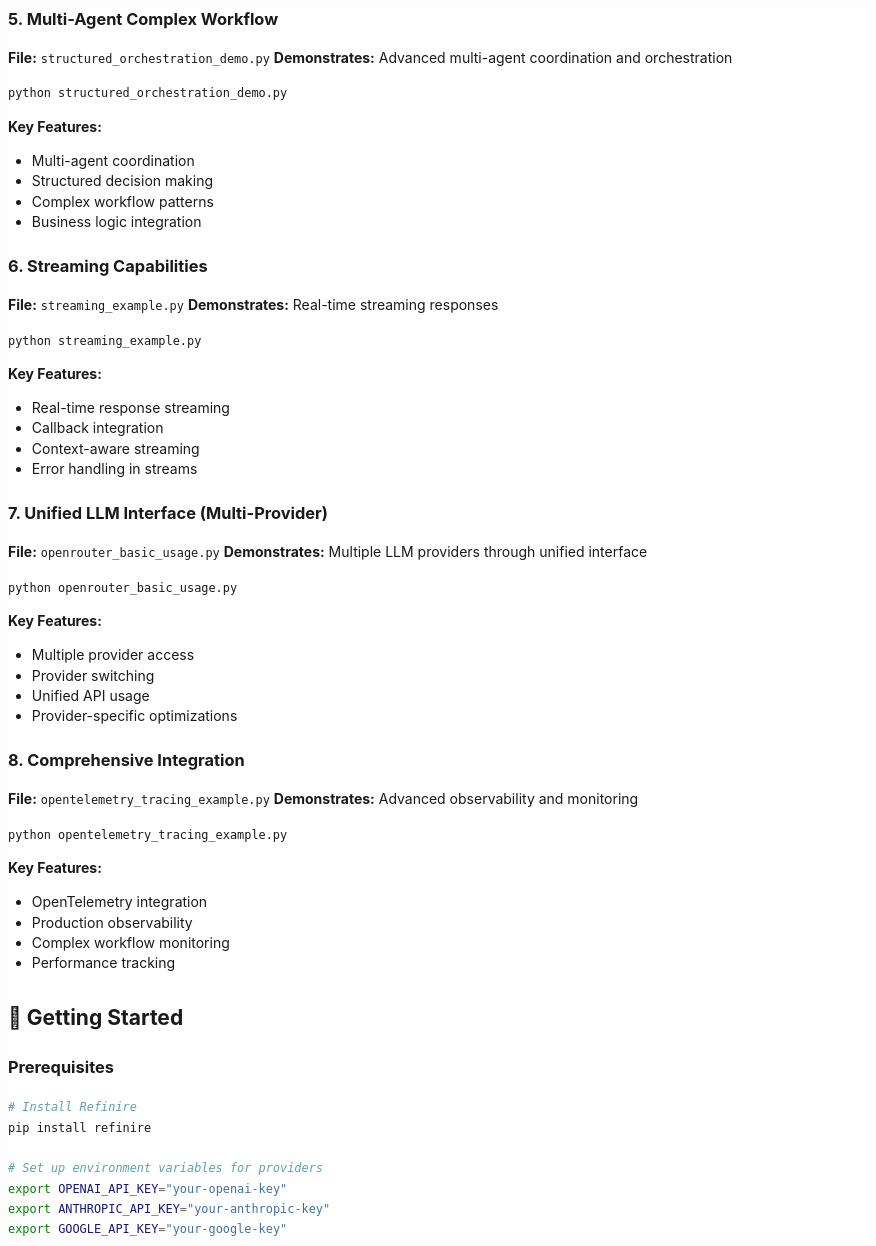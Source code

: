### 5. Multi-Agent Complex Workflow
**File:** `structured_orchestration_demo.py`
**Demonstrates:** Advanced multi-agent coordination and orchestration
```bash
python structured_orchestration_demo.py
```
**Key Features:**
- Multi-agent coordination
- Structured decision making
- Complex workflow patterns
- Business logic integration

### 6. Streaming Capabilities
**File:** `streaming_example.py`
**Demonstrates:** Real-time streaming responses
```bash
python streaming_example.py
```
**Key Features:**
- Real-time response streaming
- Callback integration
- Context-aware streaming
- Error handling in streams

### 7. Unified LLM Interface (Multi-Provider)
**File:** `openrouter_basic_usage.py`
**Demonstrates:** Multiple LLM providers through unified interface
```bash
python openrouter_basic_usage.py
```
**Key Features:**
- Multiple provider access
- Provider switching
- Unified API usage
- Provider-specific optimizations

### 8. Comprehensive Integration
**File:** `opentelemetry_tracing_example.py`
**Demonstrates:** Advanced observability and monitoring
```bash
python opentelemetry_tracing_example.py
```
**Key Features:**
- OpenTelemetry integration
- Production observability
- Complex workflow monitoring
- Performance tracking

## 🚀 Getting Started

### Prerequisites
```bash
# Install Refinire
pip install refinire

# Set up environment variables for providers
export OPENAI_API_KEY="your-openai-key"
export ANTHROPIC_API_KEY="your-anthropic-key"
export GOOGLE_API_KEY="your-google-key"
```
